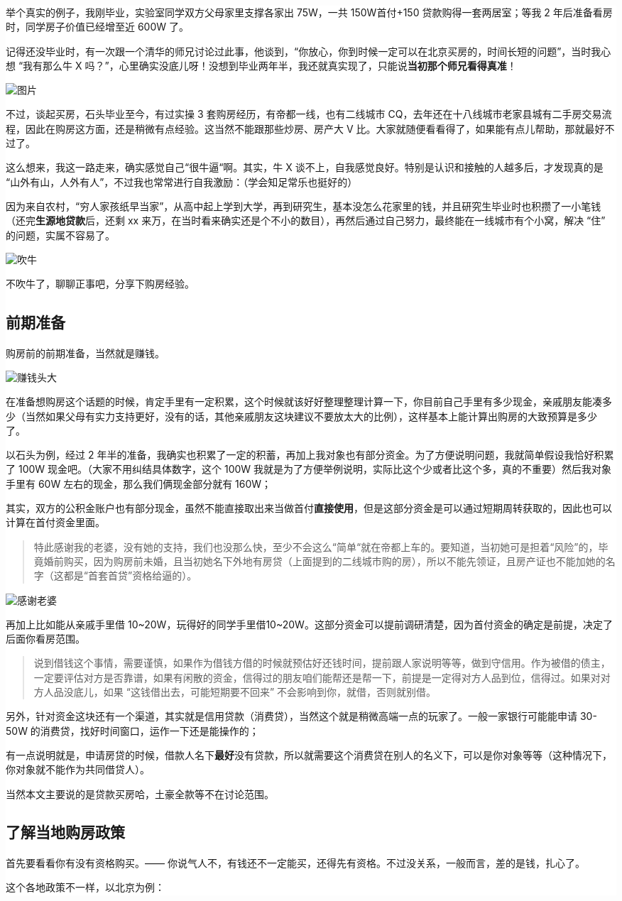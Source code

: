 举个真实的例子，我刚毕业，实验室同学双方父母家里支撑各家出 75W，一共 150W首付+150 贷款购得一套两居室；等我 2 年后准备看房时，同学房子价值已经增至近 600W 了。

记得还没毕业时，有一次跟一个清华的师兄讨论过此事，他谈到，“你放心，你到时候一定可以在北京买房的，时间长短的问题”，当时我心想 “我有那么牛 X 吗？”，心里确实没底儿呀！没想到毕业两年半，我还就真实现了，只能说**当初那个师兄看得真准**！

![图片](/resources/experience-of-buying-a-house-in-peking/有眼光.gif)

不过，谈起买房，石头毕业至今，有过实操 3 套购房经历，有帝都一线，也有二线城市 CQ，去年还在十八线城市老家县城有二手房交易流程，因此在购房这方面，还是稍微有点经验。这当然不能跟那些炒房、房产大 V 比。大家就随便看看得了，如果能有点儿帮助，那就最好不过了。 

这么想来，我这一路走来，确实感觉自己“很牛逼“啊。其实，牛 X 谈不上，自我感觉良好。特别是认识和接触的人越多后，才发现真的是 “山外有山，人外有人”，不过我也常常进行自我激励：（学会知足常乐也挺好的）

因为来自农村，“穷人家孩纸早当家”，从高中起上学到大学，再到研究生，基本没怎么花家里的钱，并且研究生毕业时也积攒了一小笔钱（还完**生源地贷款**后，还剩 xx 来万，在当时看来确实还是个不小的数目），再然后通过自己努力，最终能在一线城市有个小窝，解决 “住” 的问题，实属不容易了。

![吹牛](https://www.tanglei.name/resources/experience-of-buying-a-house-in-peking/%E5%90%B9%E7%89%9B.png)

不吹牛了，聊聊正事吧，分享下购房经验。 



## 前期准备

购房前的前期准备，当然就是赚钱。

![赚钱头大](https://www.tanglei.name/resources/experience-of-buying-a-house-in-peking/%E8%B5%9A%E9%92%B1.png)

在准备想购房这个话题的时候，肯定手里有一定积累，这个时候就该好好整理整理计算一下，你目前自己手里有多少现金，亲戚朋友能凑多少（当然如果父母有实力支持更好，没有的话，其他亲戚朋友这块建议不要放太大的比例），这样基本上能计算出购房的大致预算是多少了。

以石头为例，经过 2 年半的准备，我确实也积累了一定的积蓄，再加上我对象也有部分资金。为了方便说明问题，我就简单假设我恰好积累了 100W 现金吧。（大家不用纠结具体数字，这个 100W 我就是为了方便举例说明，实际比这个少或者比这个多，真的不重要）然后我对象手里有 60W 左右的现金，那么我们俩现金部分就有 160W；

其实，双方的公积金账户也有部分现金，虽然不能直接取出来当做首付**直接使用**，但是这部分资金是可以通过短期周转获取的，因此也可以计算在首付资金里面。

> 特此感谢我的老婆，没有她的支持，我们也没那么快，至少不会这么“简单“就在帝都上车的。要知道，当初她可是担着“风险”的，毕竟婚前购买，因为购房前未婚，且当初她名下外地有房贷（上面提到的二线城市购的房），所以不能先领证，且房产证也不能加她的名字（这都是“首套首贷”资格给逼的）。

![感谢老婆](https://www.tanglei.name/resources/experience-of-buying-a-house-in-peking/%E6%84%9F%E8%B0%A2%E8%80%81%E5%A9%86.png)

再加上比如能从亲戚手里借 10~20W，玩得好的同学手里借10~20W。这部分资金可以提前调研清楚，因为首付资金的确定是前提，决定了后面你看房范围。

> 说到借钱这个事情，需要谨慎，如果作为借钱方借的时候就预估好还钱时间，提前跟人家说明等等，做到守信用。作为被借的债主，一定要评估对方是否靠谱，如果有闲散的资金，信得过的朋友咱们能帮还是帮一下，前提是一定得对方人品到位，信得过。如果对对方人品没底儿，如果 “这钱借出去，可能短期要不回来” 不会影响到你，就借，否则就别借。

另外，针对资金这块还有一个渠道，其实就是信用贷款（消费贷），当然这个就是稍微高端一点的玩家了。一般一家银行可能能申请 30-50W 的消费贷，找好时间窗口，运作一下还是能操作的；

有一点说明就是，申请房贷的时候，借款人名下**最好**没有贷款，所以就需要这个消费贷在别人的名义下，可以是你对象等等（这种情况下，你对象就不能作为共同借贷人）。

当然本文主要说的是贷款买房哈，土豪全款等不在讨论范围。

## 了解当地购房政策

首先要看看你有没有资格购买。—— 你说气人不，有钱还不一定能买，还得先有资格。不过没关系，一般而言，差的是钱，扎心了。

这个各地政策不一样，以北京为例：
